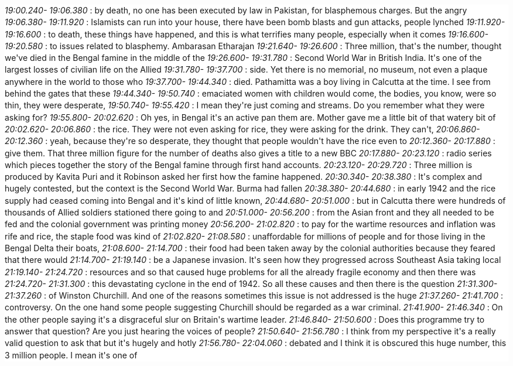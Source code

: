 *19:00.240- 19:06.380* :  by death, no one has been executed by law in Pakistan, for blasphemous charges. But the angry
*19:06.380- 19:11.920* :  Islamists can run into your house, there have been bomb blasts and gun attacks, people lynched
*19:11.920- 19:16.600* :  to death, these things have happened, and this is what terrifies many people, especially when it comes
*19:16.600- 19:20.580* :  to issues related to blasphemy. Ambarasan Etharajan
*19:21.640- 19:26.600* :  Three million, that's the number, thought we've died in the Bengal famine in the middle of the
*19:26.600- 19:31.780* :  Second World War in British India. It's one of the largest losses of civilian life on the Allied
*19:31.780- 19:37.700* :  side. Yet there is no memorial, no museum, not even a plaque anywhere in the world to those who
*19:37.700- 19:44.340* :  died. Pathamitta was a boy living in Calcutta at the time. I see from behind the gates that these
*19:44.340- 19:50.740* :  emaciated women with children would come, the bodies, you know, were so thin, they were desperate,
*19:50.740- 19:55.420* :  I mean they're just coming and streams. Do you remember what they were asking for?
*19:55.800- 20:02.620* :  Oh yes, in Bengal it's an active pan them are. Mother gave me a little bit of that watery bit of
*20:02.620- 20:06.860* :  the rice. They were not even asking for rice, they were asking for the drink. They can't,
*20:06.860- 20:12.360* :  yeah, because they're so desperate, they thought that people wouldn't have the rice even to
*20:12.360- 20:17.880* :  give them. That three million figure for the number of deaths also gives a title to a new BBC
*20:17.880- 20:23.120* :  radio series which pieces together the story of the Bengal famine through first hand accounts.
*20:23.120- 20:29.720* :  Three million is produced by Kavita Puri and it Robinson asked her first how the famine happened.
*20:30.340- 20:38.380* :  It's complex and hugely contested, but the context is the Second World War. Burma had fallen
*20:38.380- 20:44.680* :  in early 1942 and the rice supply had ceased coming into Bengal and it's kind of little known,
*20:44.680- 20:51.000* :  but in Calcutta there were hundreds of thousands of Allied soldiers stationed there going to and
*20:51.000- 20:56.200* :  from the Asian front and they all needed to be fed and the colonial government was printing money
*20:56.200- 21:02.820* :  to pay for the wartime resources and inflation was rife and rice, the staple food was kind of
*21:02.820- 21:08.580* :  unaffordable for millions of people and for those living in the Bengal Delta their boats,
*21:08.600- 21:14.700* :  their food had been taken away by the colonial authorities because they feared that there would
*21:14.700- 21:19.140* :  be a Japanese invasion. It's seen how they progressed across Southeast Asia taking local
*21:19.140- 21:24.720* :  resources and so that caused huge problems for all the already fragile economy and then there was
*21:24.720- 21:31.300* :  this devastating cyclone in the end of 1942. So all these causes and then there is the question
*21:31.300- 21:37.260* :  of Winston Churchill. And one of the reasons sometimes this issue is not addressed is the huge
*21:37.260- 21:41.700* :  controversy. On the one hand some people suggesting Churchill should be regarded as a war criminal.
*21:41.900- 21:46.340* :  On the other people saying it's a disgraceful slur on Britain's wartime leader.
*21:46.840- 21:50.600* :  Does this programme try to answer that question? Are you just hearing the voices of people?
*21:50.640- 21:56.780* :  I think from my perspective it's a really valid question to ask that but it's hugely and hotly
*21:56.780- 22:04.060* :  debated and I think it is obscured this huge number, this 3 million people. I mean it's one of